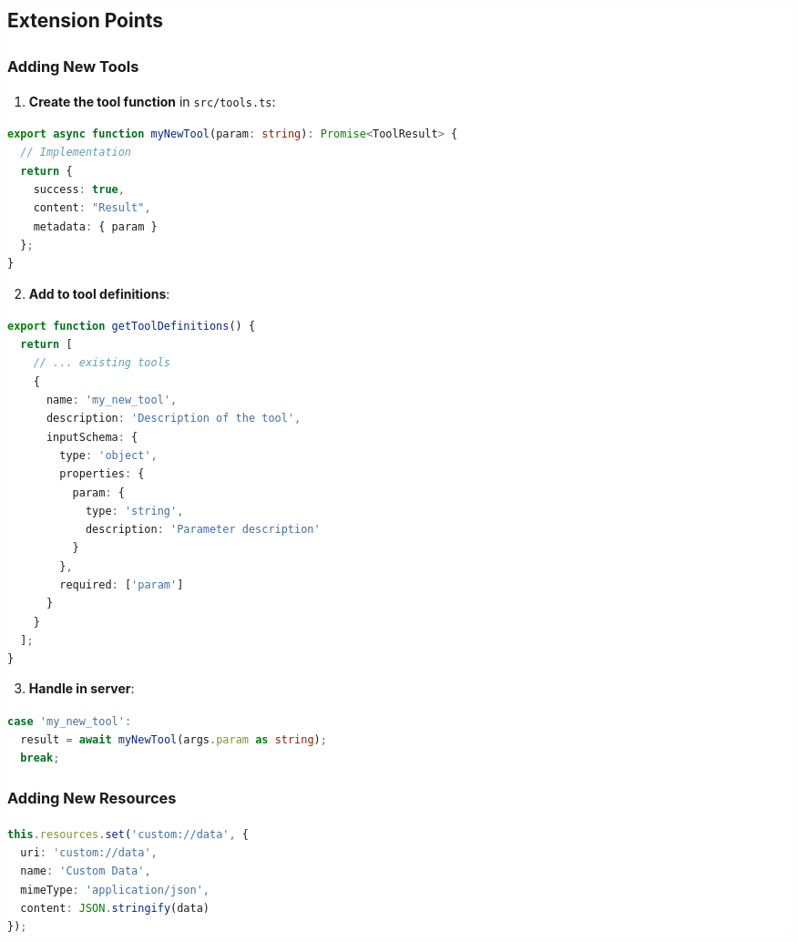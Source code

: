 ## Extension Points

### Adding New Tools

1. **Create the tool function** in `src/tools.ts`:

```typescript
export async function myNewTool(param: string): Promise<ToolResult> {
  // Implementation
  return {
    success: true,
    content: "Result",
    metadata: { param }
  };
}
```

2. **Add to tool definitions**:

```typescript
export function getToolDefinitions() {
  return [
    // ... existing tools
    {
      name: 'my_new_tool',
      description: 'Description of the tool',
      inputSchema: {
        type: 'object',
        properties: {
          param: {
            type: 'string',
            description: 'Parameter description'
          }
        },
        required: ['param']
      }
    }
  ];
}
```

3. **Handle in server**:

```typescript
case 'my_new_tool':
  result = await myNewTool(args.param as string);
  break;
```

### Adding New Resources

```typescript
this.resources.set('custom://data', {
  uri: 'custom://data',
  name: 'Custom Data',
  mimeType: 'application/json',
  content: JSON.stringify(data)
});
```
